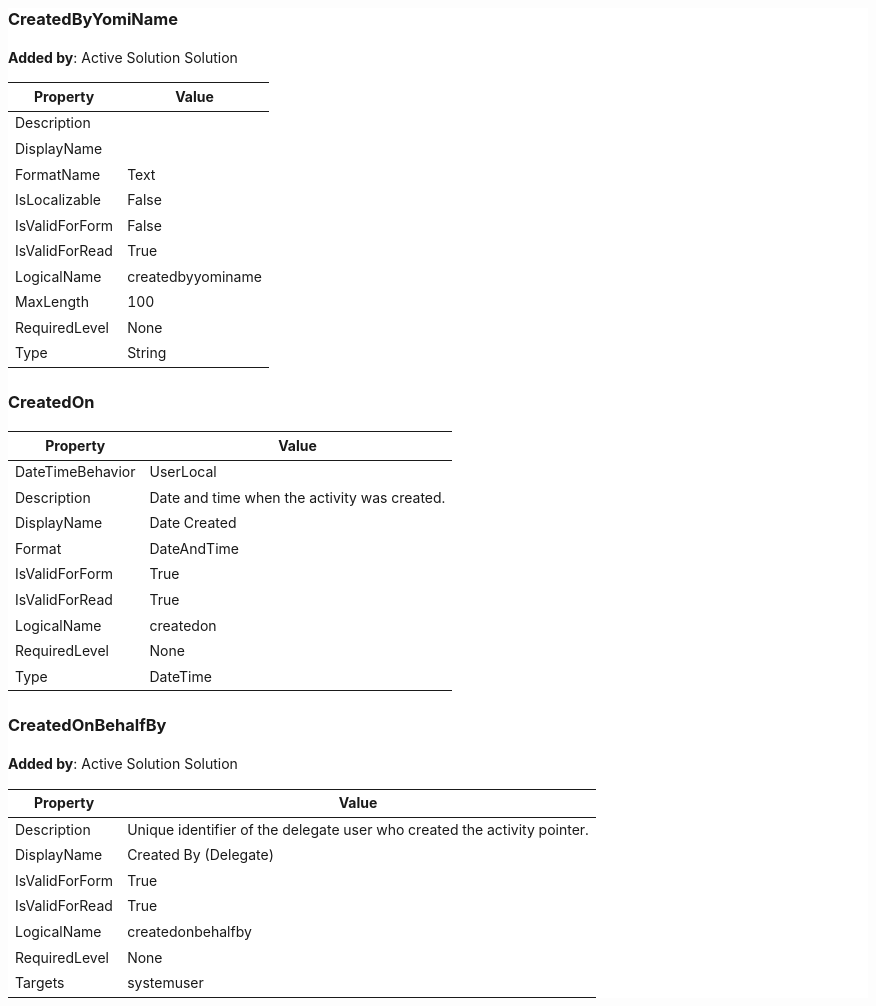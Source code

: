 
### <a name="BKMK_CreatedByYomiName"></a> CreatedByYomiName

**Added by**: Active Solution Solution

|Property|Value|
|--------|-----|
|Description||
|DisplayName||
|FormatName|Text|
|IsLocalizable|False|
|IsValidForForm|False|
|IsValidForRead|True|
|LogicalName|createdbyyominame|
|MaxLength|100|
|RequiredLevel|None|
|Type|String|


### <a name="BKMK_CreatedOn"></a> CreatedOn

|Property|Value|
|--------|-----|
|DateTimeBehavior|UserLocal|
|Description|Date and time when the activity was created.|
|DisplayName|Date Created|
|Format|DateAndTime|
|IsValidForForm|True|
|IsValidForRead|True|
|LogicalName|createdon|
|RequiredLevel|None|
|Type|DateTime|


### <a name="BKMK_CreatedOnBehalfBy"></a> CreatedOnBehalfBy

**Added by**: Active Solution Solution

|Property|Value|
|--------|-----|
|Description|Unique identifier of the delegate user who created the activity pointer.|
|DisplayName|Created By (Delegate)|
|IsValidForForm|True|
|IsValidForRead|True|
|LogicalName|createdonbehalfby|
|RequiredLevel|None|
|Targets|systemuser|